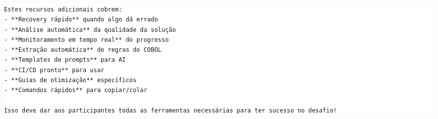 ```
Estes recursos adicionais cobrem:
- **Recovery rápido** quando algo dá errado
- **Análise automática** da qualidade da solução
- **Monitoramento em tempo real** do progresso
- **Extração automática** de regras do COBOL
- **Templates de prompts** para AI
- **CI/CD pronto** para usar
- **Guias de otimização** específicos
- **Comandos rápidos** para copiar/colar

Isso deve dar aos participantes todas as ferramentas necessárias para ter sucesso no desafio!